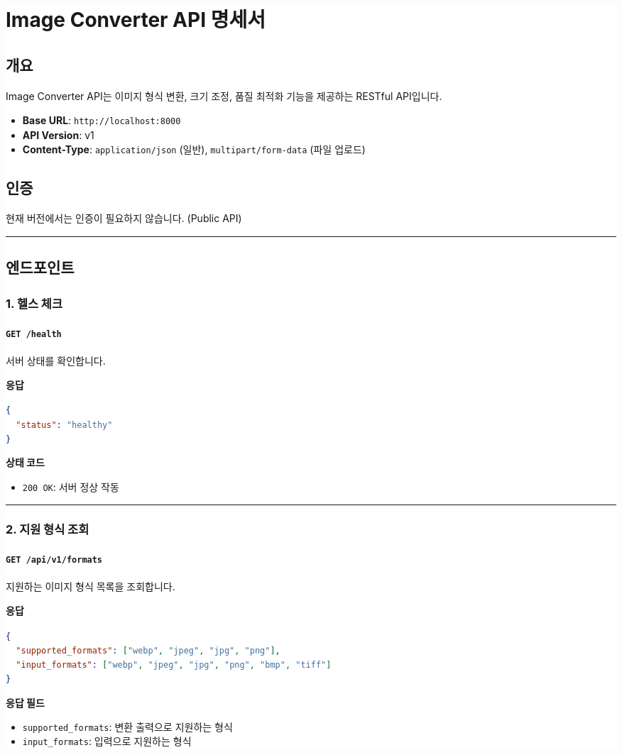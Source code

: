 # Image Converter API 명세서

## 개요

Image Converter API는 이미지 형식 변환, 크기 조정, 품질 최적화 기능을 제공하는 RESTful API입니다.

- **Base URL**: `http://localhost:8000`
- **API Version**: v1
- **Content-Type**: `application/json` (일반), `multipart/form-data` (파일 업로드)

## 인증

현재 버전에서는 인증이 필요하지 않습니다. (Public API)

---

## 엔드포인트

### 1. 헬스 체크

#### `GET /health`

서버 상태를 확인합니다.

**응답**
```json
{
  "status": "healthy"
}
```

**상태 코드**
- `200 OK`: 서버 정상 작동

---

### 2. 지원 형식 조회

#### `GET /api/v1/formats`

지원하는 이미지 형식 목록을 조회합니다.

**응답**
```json
{
  "supported_formats": ["webp", "jpeg", "jpg", "png"],
  "input_formats": ["webp", "jpeg", "jpg", "png", "bmp", "tiff"]
}
```

**응답 필드**
- `supported_formats`: 변환 출력으로 지원하는 형식
- `input_formats`: 입력으로 지원하는 형식
